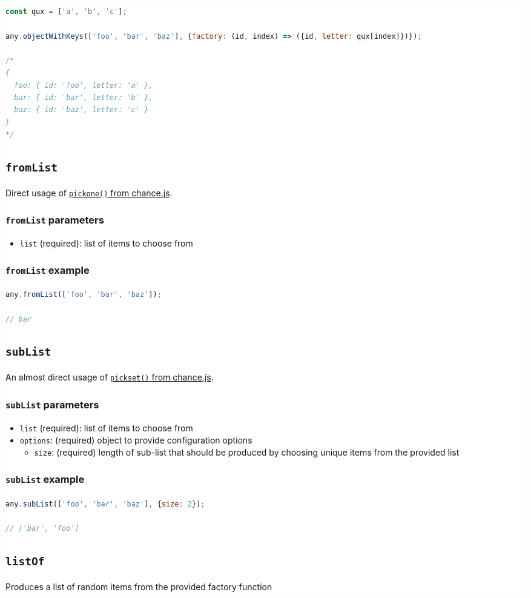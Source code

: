 ```js
const qux = ['a', 'b', 'c'];

any.objectWithKeys(['foo', 'bar', 'baz'], {factory: (id, index) => ({id, letter: qux[index]})});

/*
{
  foo: { id: 'foo', letter: 'a' },
  bar: { id: 'bar', letter: 'b' },
  baz: { id: 'baz', letter: 'c' }
}
*/
```

## `fromList`

Direct usage of [`pickone()` from chance.js](http://chancejs.com/helpers/pickone.html).

### `fromList` parameters

* `list` (required): list of items to choose from

### `fromList` example

```js
any.fromList(['foo', 'bar', 'baz']);

// bar
```

## `subList`

An almost direct usage of [`pickset()` from chance.js](http://chancejs.com/helpers/pickset.html).

### `subList` parameters

* `list` (required): list of items to choose from
* `options`: (required) object to provide configuration options
  * `size`: (required) length of sub-list that should be produced by choosing
    unique items from the provided list

### `subList` example

```js
any.subList(['foo', 'bar', 'baz'], {size: 2});

// ['bar', 'foo']
```

## `listOf`

Produces a list of random items from the provided factory function
